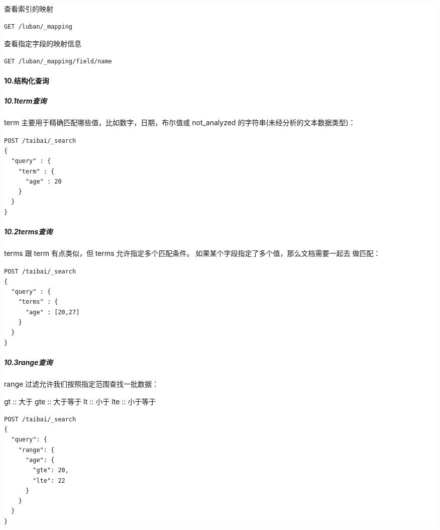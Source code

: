 查看索引的映射

```
GET /luban/_mapping
```

查看指定字段的映射信息

```
GET /luban/_mapping/field/name
```

#### 10.结构化查询

##### 10.1term查询

term 主要用于精确匹配哪些值，比如数字，日期，布尔值或 not_analyzed 的字符串(未经分析的文本数据类型)： 

```
POST /taibai/_search
{
  "query" : {
    "term" : {
      "age" : 20
    }
  }
}
```

##### 10.2terms查询

terms 跟 term 有点类似，但 terms 允许指定多个匹配条件。 如果某个字段指定了多个值，那么文档需要一起去
做匹配： 

```
POST /taibai/_search
{
  "query" : {
    "terms" : {
      "age" : [20,27]
    }
  }
}

```

##### 10.3range查询 

range 过滤允许我们按照指定范围查找一批数据： 

gt :: 大于
gte :: 大于等于
lt :: 小于
lte :: 小于等于 

```
POST /taibai/_search
{
  "query": {
    "range": {
      "age": {
        "gte": 20,
        "lte": 22
      }
    }
  }
}
```

